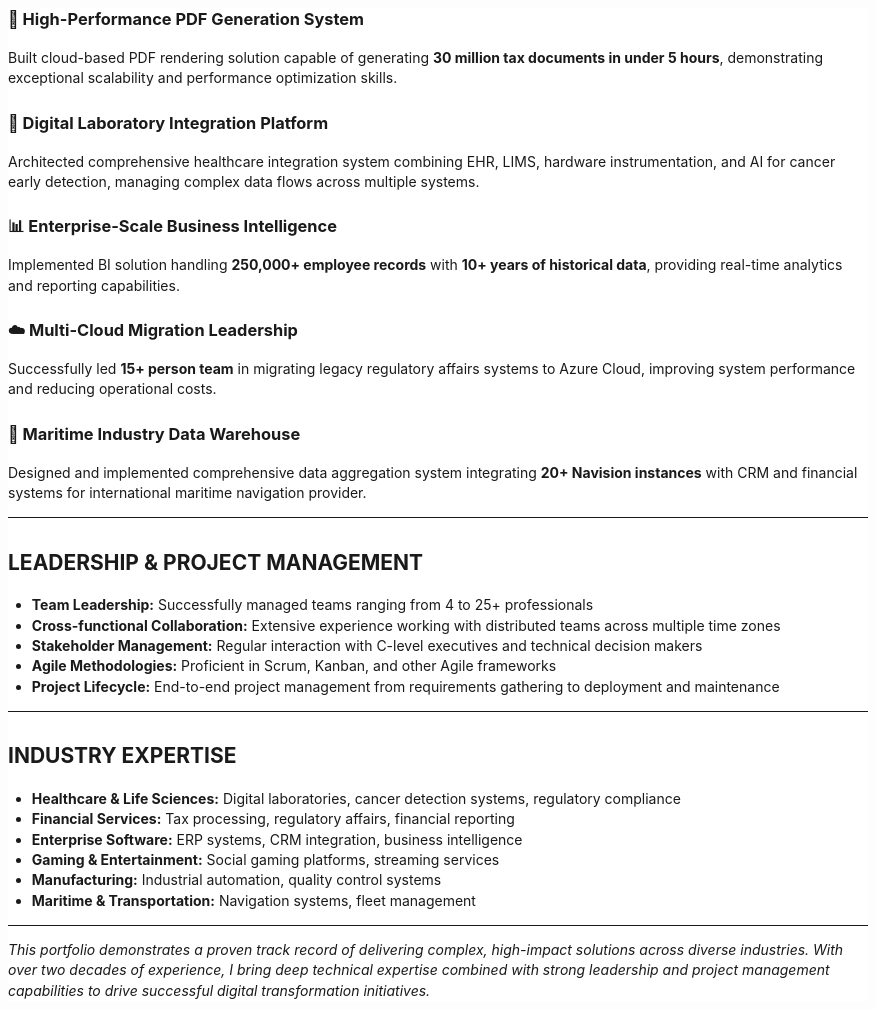 ### 🚀 High-Performance PDF Generation System
Built cloud-based PDF rendering solution capable of generating **30 million tax documents in under 5 hours**, demonstrating exceptional scalability and performance optimization skills.

### 🏥 Digital Laboratory Integration Platform
Architected comprehensive healthcare integration system combining EHR, LIMS, hardware instrumentation, and AI for cancer early detection, managing complex data flows across multiple systems.

### 📊 Enterprise-Scale Business Intelligence
Implemented BI solution handling **250,000+ employee records** with **10+ years of historical data**, providing real-time analytics and reporting capabilities.

### ☁️ Multi-Cloud Migration Leadership
Successfully led **15+ person team** in migrating legacy regulatory affairs systems to Azure Cloud, improving system performance and reducing operational costs.

### 🔗 Maritime Industry Data Warehouse
Designed and implemented comprehensive data aggregation system integrating **20+ Navision instances** with CRM and financial systems for international maritime navigation provider.

---

## LEADERSHIP & PROJECT MANAGEMENT

- **Team Leadership:** Successfully managed teams ranging from 4 to 25+ professionals
- **Cross-functional Collaboration:** Extensive experience working with distributed teams across multiple time zones
- **Stakeholder Management:** Regular interaction with C-level executives and technical decision makers
- **Agile Methodologies:** Proficient in Scrum, Kanban, and other Agile frameworks
- **Project Lifecycle:** End-to-end project management from requirements gathering to deployment and maintenance

---

## INDUSTRY EXPERTISE

- **Healthcare & Life Sciences:** Digital laboratories, cancer detection systems, regulatory compliance
- **Financial Services:** Tax processing, regulatory affairs, financial reporting
- **Enterprise Software:** ERP systems, CRM integration, business intelligence
- **Gaming & Entertainment:** Social gaming platforms, streaming services
- **Manufacturing:** Industrial automation, quality control systems
- **Maritime & Transportation:** Navigation systems, fleet management

---

*This portfolio demonstrates a proven track record of delivering complex, high-impact solutions across diverse industries. With over two decades of experience, I bring deep technical expertise combined with strong leadership and project management capabilities to drive successful digital transformation initiatives.*
